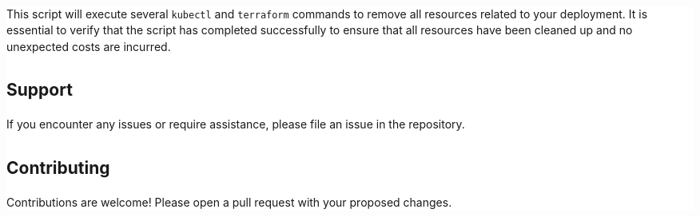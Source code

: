 This script will execute several `kubectl` and `terraform` commands to remove all resources related to your deployment. It is essential to verify that the script has completed successfully to ensure that all resources have been cleaned up and no unexpected costs are incurred.

## Support

If you encounter any issues or require assistance, please file an issue in the repository.

## Contributing

Contributions are welcome! Please open a pull request with your proposed changes.
